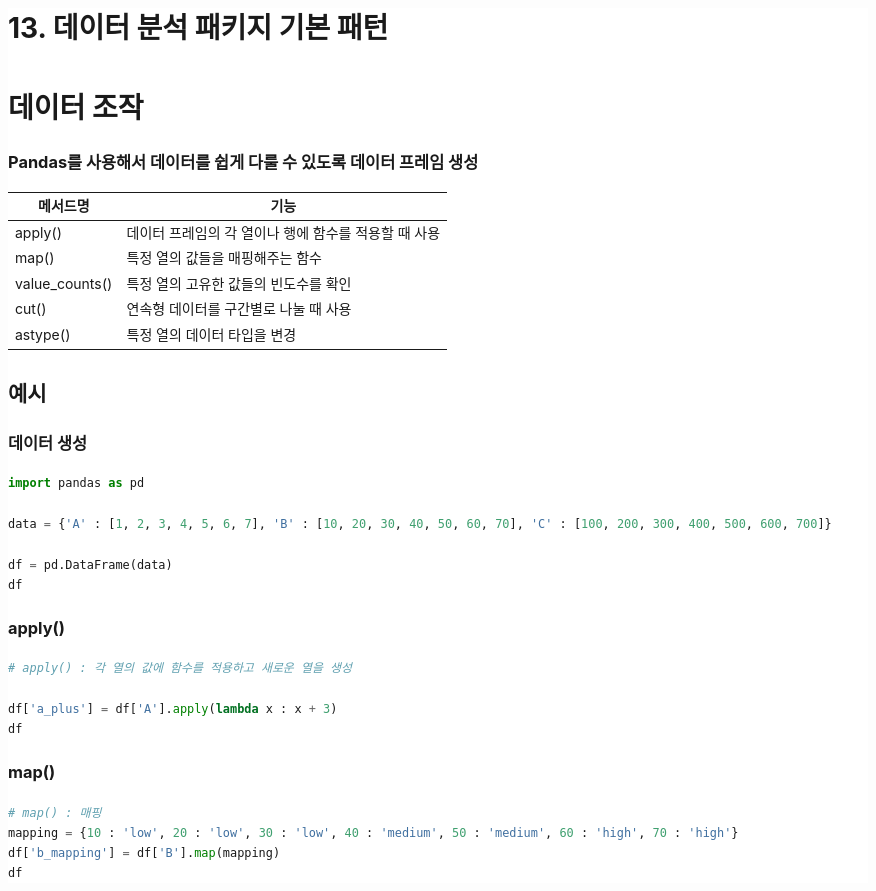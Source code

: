 # 13. 데이터 분석 패키지 기본 패턴

# 데이터 조작

### Pandas를 사용해서 데이터를 쉽게 다룰 수 있도록 데이터 프레임 생성

| 메서드명 | 기능 |
| --- | --- |
| apply() | 데이터 프레임의 각 열이나 행에 함수를 적용할 때 사용 |
| map() | 특정 열의 값들을 매핑해주는 함수 |
| value_counts() | 특정 열의 고유한 값들의 빈도수를 확인 |
| cut() | 연속형 데이터를 구간별로 나눌 때 사용 |
| astype() | 특정 열의 데이터 타입을 변경 |

## 예시

### 데이터 생성

```python
import pandas as pd

data = {'A' : [1, 2, 3, 4, 5, 6, 7], 'B' : [10, 20, 30, 40, 50, 60, 70], 'C' : [100, 200, 300, 400, 500, 600, 700]}

df = pd.DataFrame(data)
df
```

### apply()

```python
# apply() : 각 열의 값에 함수를 적용하고 새로운 열을 생성

df['a_plus'] = df['A'].apply(lambda x : x + 3)
df
```

### map()

```python
# map() : 매핑
mapping = {10 : 'low', 20 : 'low', 30 : 'low', 40 : 'medium', 50 : 'medium', 60 : 'high', 70 : 'high'}
df['b_mapping'] = df['B'].map(mapping)
df
```
